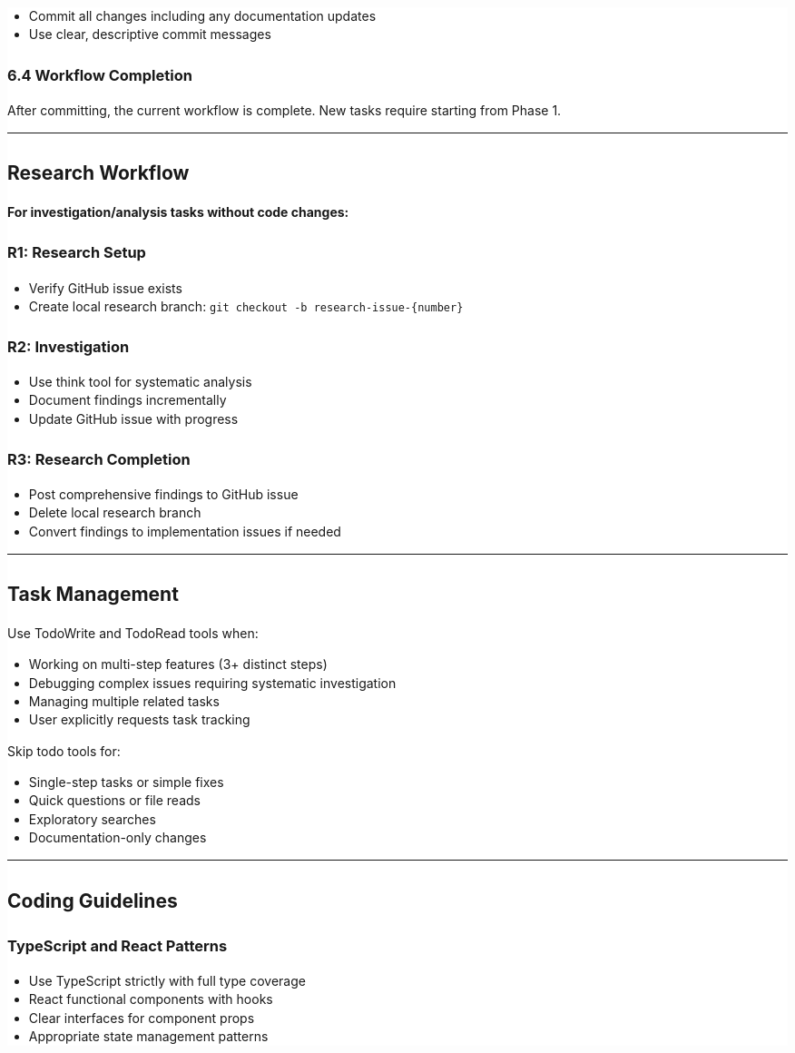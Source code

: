 - Commit all changes including any documentation updates
- Use clear, descriptive commit messages

### 6.4 Workflow Completion

After committing, the current workflow is complete. New tasks require starting from Phase 1.

---

## Research Workflow

**For investigation/analysis tasks without code changes:**

### R1: Research Setup
- Verify GitHub issue exists
- Create local research branch: `git checkout -b research-issue-{number}`

### R2: Investigation
- Use think tool for systematic analysis
- Document findings incrementally
- Update GitHub issue with progress

### R3: Research Completion
- Post comprehensive findings to GitHub issue
- Delete local research branch
- Convert findings to implementation issues if needed

---

## Task Management

Use TodoWrite and TodoRead tools when:
- Working on multi-step features (3+ distinct steps)
- Debugging complex issues requiring systematic investigation
- Managing multiple related tasks
- User explicitly requests task tracking

Skip todo tools for:
- Single-step tasks or simple fixes
- Quick questions or file reads
- Exploratory searches
- Documentation-only changes

---

## Coding Guidelines

### TypeScript and React Patterns
- Use TypeScript strictly with full type coverage
- React functional components with hooks
- Clear interfaces for component props
- Appropriate state management patterns

